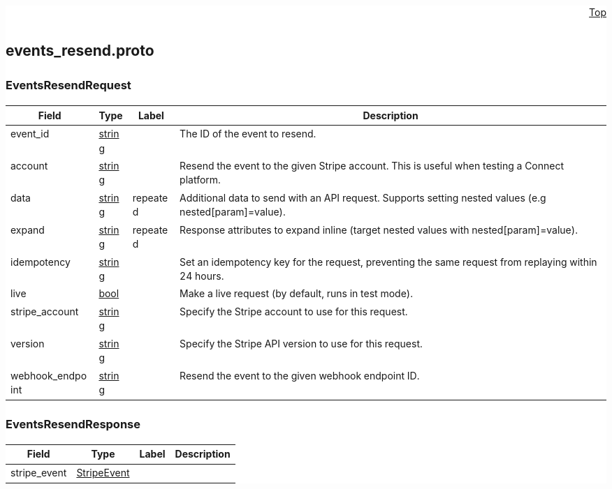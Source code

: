 
 

 



<a name="events_resend.proto"></a>
<p align="right"><a href="#top">Top</a></p>

## events_resend.proto



<a name="rpc.EventsResendRequest"></a>

### EventsResendRequest



| Field | Type | Label | Description |
| ----- | ---- | ----- | ----------- |
| event_id | [string](#string) |  | The ID of the event to resend. |
| account | [string](#string) |  | Resend the event to the given Stripe account. This is useful when testing a Connect platform. |
| data | [string](#string) | repeated | Additional data to send with an API request. Supports setting nested values (e.g nested[param]=value). |
| expand | [string](#string) | repeated | Response attributes to expand inline (target nested values with nested[param]=value). |
| idempotency | [string](#string) |  | Set an idempotency key for the request, preventing the same request from replaying within 24 hours. |
| live | [bool](#bool) |  | Make a live request (by default, runs in test mode). |
| stripe_account | [string](#string) |  | Specify the Stripe account to use for this request. |
| version | [string](#string) |  | Specify the Stripe API version to use for this request. |
| webhook_endpoint | [string](#string) |  | Resend the event to the given webhook endpoint ID. |






<a name="rpc.EventsResendResponse"></a>

### EventsResendResponse



| Field | Type | Label | Description |
| ----- | ---- | ----- | ----------- |
| stripe_event | [StripeEvent](#rpc.StripeEvent) |  |  |





 

 

 

 